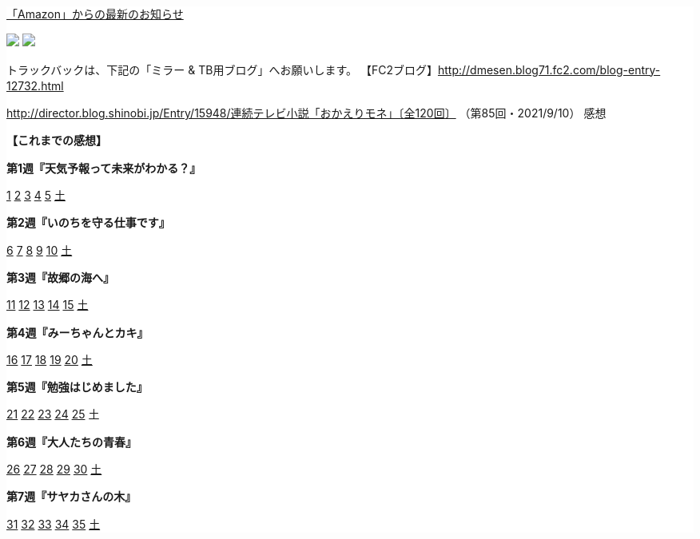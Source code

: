 [「Amazon」からの最新のお知らせ](https://www.amazon.co.jp/ref=as_li_ss_tl?ie=UTF8&linkCode=ll2&tag=mtfacto-22&linkId=532edc049580d6f69398df7375658e4e&language=ja_JP)

[![](http://blog.cnobi.jp/v1/blog/user/08129a6aa5c0172a4540c0e91490e391/1603427123)](https://blogmura.com/profiles/10404994?p_cid=10404994)  [![](http://blog.cnobi.jp/v1/blog/user/08129a6aa5c0172a4540c0e91490e391/1446790126)](http://blog.with2.net/link.php?540343)

トラックバックは、下記の「ミラー & TB用ブログ」へお願いします。
【FC2ブログ】http://dmesen.blog71.fc2.com/blog-entry-12732.html

http://director.blog.shinobi.jp/Entry/15948/連続テレビ小説「おかえりモネ」〔全120回〕 （第85回・2021/9/10） 感想

**【これまでの感想】**

 **第1週『天気予報って未来がわかる？』**

[1](http://director.blog.shinobi.jp/Entry/15533/)  [2](http://director.blog.shinobi.jp/Entry/15538/)  [3](http://director.blog.shinobi.jp/Entry/15540/)  [4](http://director.blog.shinobi.jp/Entry/15546/)  [5](http://director.blog.shinobi.jp/Entry/15550/)  [土](http://director.blog.shinobi.jp/Entry/15556/)

**第2週『いのちを守る仕事です』**

[6](http://director.blog.shinobi.jp/Entry/15561/)  [7](http://director.blog.shinobi.jp/Entry/15565/)  [8](http://director.blog.shinobi.jp/Entry/15569/)  [9](http://director.blog.shinobi.jp/Entry/15573/)  [10](http://director.blog.shinobi.jp/Entry/15577/)  [土](http://director.blog.shinobi.jp/Entry/15584/)

**第3週『故郷の海へ』**

[11](http://director.blog.shinobi.jp/Entry/15591/)  [12](http://director.blog.shinobi.jp/Entry/15594/)  [13](http://director.blog.shinobi.jp/Entry/15596/)  [14](http://director.blog.shinobi.jp/Entry/15599/)  [15](http://director.blog.shinobi.jp/Entry/15605/)  [土](http://director.blog.shinobi.jp/Entry/15613/)

**第4週『みーちゃんとカキ』**

[16](http://director.blog.shinobi.jp/Entry/15621/)  [17](http://director.blog.shinobi.jp/Entry/15624/)  [18](http://director.blog.shinobi.jp/Entry/15627/)  [19](http://director.blog.shinobi.jp/Entry/15633/)  [20](http://director.blog.shinobi.jp/Entry/15637/)  [土](http://director.blog.shinobi.jp/Entry/15641/)

**第5週『勉強はじめました』**

[21](http://director.blog.shinobi.jp/Entry/15650/)  [22](http://director.blog.shinobi.jp/Entry/15654/)  [23](http://director.blog.shinobi.jp/Entry/15657/)  [24](http://director.blog.shinobi.jp/Entry/15661/)  [25](http://director.blog.shinobi.jp/Entry/15664/) 土

**第6週『大人たちの青春』**

[26](http://director.blog.shinobi.jp/Entry/15678/)  [27](http://director.blog.shinobi.jp/Entry/15683/)  [28](http://director.blog.shinobi.jp/Entry/15684/)  [29](http://director.blog.shinobi.jp/Entry/15688/)  [30](http://director.blog.shinobi.jp/Entry/15689/)  [土](http://director.blog.shinobi.jp/Entry/15691/)

**第7週『サヤカさんの木』**

[31](http://director.blog.shinobi.jp/Entry/15699/)  [32](http://director.blog.shinobi.jp/Entry/15703/)  [33](http://director.blog.shinobi.jp/Entry/15704/)  [34](http://director.blog.shinobi.jp/Entry/15707/)  [35](http://director.blog.shinobi.jp/Entry/15709/)  [土](http://director.blog.shinobi.jp/Entry/15711/)

